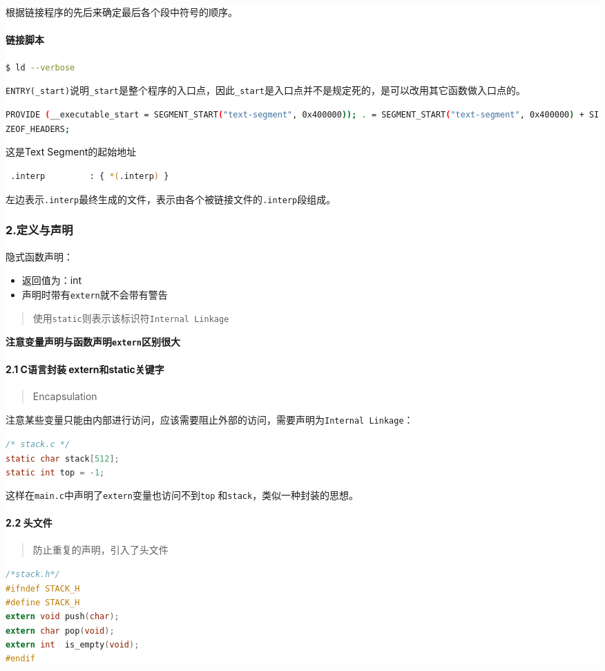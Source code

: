 根据链接程序的先后来确定最后各个段中符号的顺序。



#### 链接脚本

```bash
$ ld --verbose
```

`ENTRY(_start)`说明`_start`是整个程序的入口点，因此`_start`是入口点并不是规定死的，是可以改用其它函数做入口点的。

```bash
PROVIDE (__executable_start = SEGMENT_START("text-segment", 0x400000)); . = SEGMENT_START("text-segment", 0x400000) + SIZEOF_HEADERS;
```

这是Text Segment的起始地址

```bash
 .interp         : { *(.interp) }
```

左边表示`.interp`最终生成的文件，表示由各个被链接文件的`.interp`段组成。

### 2.定义与声明

隐式函数声明：

* 返回值为：int
* 声明时带有`extern`就不会带有警告

> 使用`static`则表示该标识符`Internal Linkage`

**注意变量声明与函数声明`extern`区别很大**



#### 2.1 C语言封装 extern和static关键字

> Encapsulation

注意某些变量只能由内部进行访问，应该需要阻止外部的访问，需要声明为`Internal Linkage`：

```c
/* stack.c */
static char stack[512];
static int top = -1;
```

这样在`main.c`中声明了`extern`变量也访问不到`top` 和`stack`，类似一种封装的思想。



#### 2.2 头文件

> 防止重复的声明，引入了头文件

```c
/*stack.h*/
#ifndef STACK_H
#define STACK_H
extern void push(char);
extern char pop(void);
extern int  is_empty(void);
#endif
```
